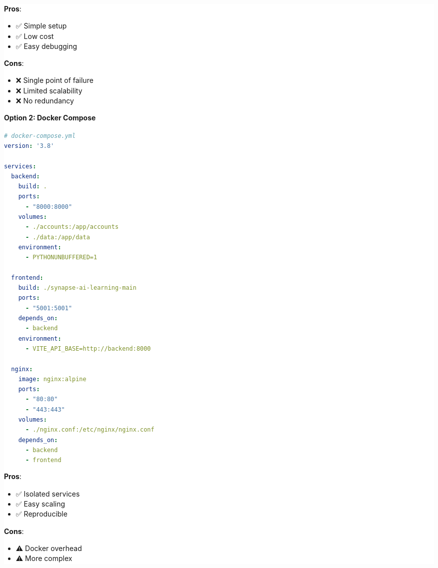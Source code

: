**Pros**:
- ✅ Simple setup
- ✅ Low cost
- ✅ Easy debugging

**Cons**:
- ❌ Single point of failure
- ❌ Limited scalability
- ❌ No redundancy

**Option 2: Docker Compose**
```yaml
# docker-compose.yml
version: '3.8'

services:
  backend:
    build: .
    ports:
      - "8000:8000"
    volumes:
      - ./accounts:/app/accounts
      - ./data:/app/data
    environment:
      - PYTHONUNBUFFERED=1
  
  frontend:
    build: ./synapse-ai-learning-main
    ports:
      - "5001:5001"
    depends_on:
      - backend
    environment:
      - VITE_API_BASE=http://backend:8000
  
  nginx:
    image: nginx:alpine
    ports:
      - "80:80"
      - "443:443"
    volumes:
      - ./nginx.conf:/etc/nginx/nginx.conf
    depends_on:
      - backend
      - frontend
```

**Pros**:
- ✅ Isolated services
- ✅ Easy scaling
- ✅ Reproducible

**Cons**:
- ⚠️ Docker overhead
- ⚠️ More complex

